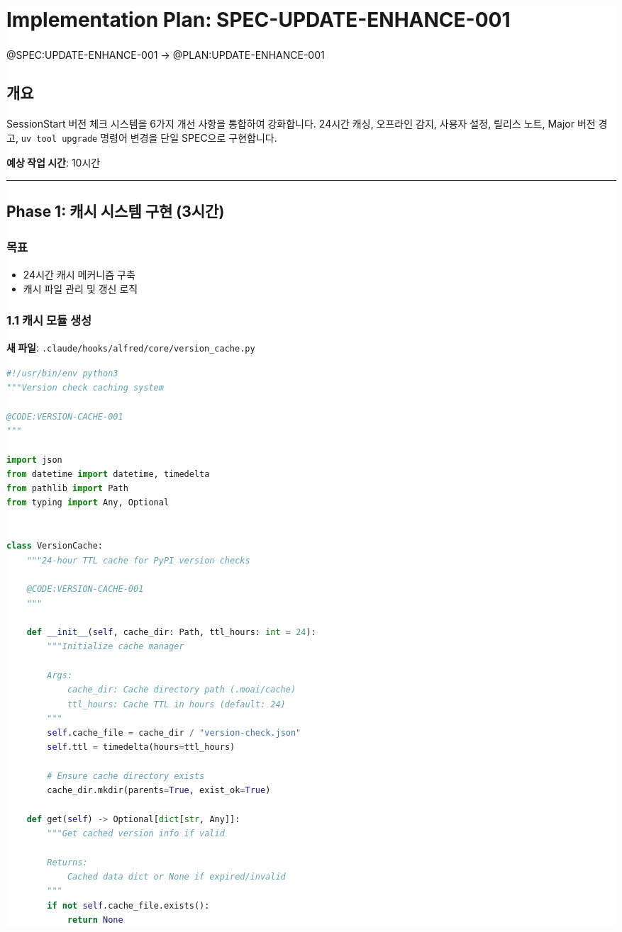 # Implementation Plan: SPEC-UPDATE-ENHANCE-001

@SPEC:UPDATE-ENHANCE-001 → @PLAN:UPDATE-ENHANCE-001

## 개요

SessionStart 버전 체크 시스템을 6가지 개선 사항을 통합하여 강화합니다. 24시간 캐싱, 오프라인 감지, 사용자 설정, 릴리스 노트, Major 버전 경고, `uv tool upgrade` 명령어 변경을 단일 SPEC으로 구현합니다.

**예상 작업 시간**: 10시간

---

## Phase 1: 캐시 시스템 구현 (3시간)

### 목표
- 24시간 캐시 메커니즘 구축
- 캐시 파일 관리 및 갱신 로직

### 1.1 캐시 모듈 생성

**새 파일**: `.claude/hooks/alfred/core/version_cache.py`

```python
#!/usr/bin/env python3
"""Version check caching system

@CODE:VERSION-CACHE-001
"""

import json
from datetime import datetime, timedelta
from pathlib import Path
from typing import Any, Optional


class VersionCache:
    """24-hour TTL cache for PyPI version checks

    @CODE:VERSION-CACHE-001
    """

    def __init__(self, cache_dir: Path, ttl_hours: int = 24):
        """Initialize cache manager

        Args:
            cache_dir: Cache directory path (.moai/cache)
            ttl_hours: Cache TTL in hours (default: 24)
        """
        self.cache_file = cache_dir / "version-check.json"
        self.ttl = timedelta(hours=ttl_hours)

        # Ensure cache directory exists
        cache_dir.mkdir(parents=True, exist_ok=True)

    def get(self) -> Optional[dict[str, Any]]:
        """Get cached version info if valid

        Returns:
            Cached data dict or None if expired/invalid
        """
        if not self.cache_file.exists():
            return None
```